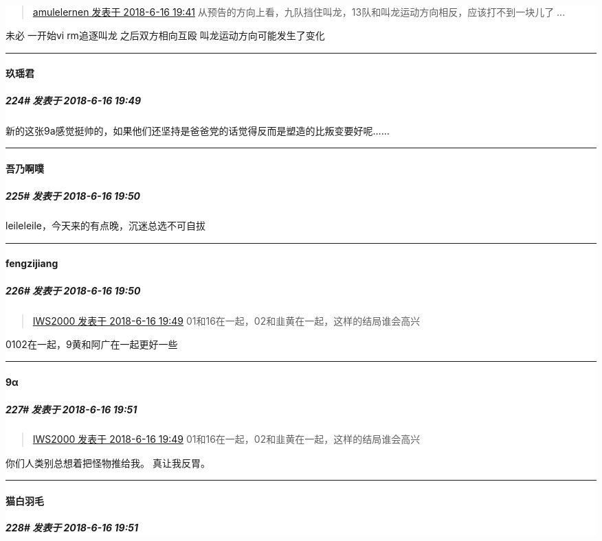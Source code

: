 
<blockquote><a href="httphttps://bbs.saraba1st.com/2b/forum.php?mod=redirect&amp;goto=findpost&amp;pid=40012555&amp;ptid=1712743" target="_blank">amulelernen 发表于 2018-6-16 19:41</a>
从预告的方向上看，九队挡住叫龙，13队和叫龙运动方向相反，应该打不到一块儿了 ...</blockquote>
未必
一开始vi rm追逐叫龙
之后双方相向互殴
叫龙运动方向可能发生了变化


-----

####  玖瑶君  
##### 224#       发表于 2018-6-16 19:49


新的这张9a感觉挺帅的，如果他们还坚持是爸爸党的话觉得反而是塑造的比叛变要好呢……


-----

####  吾乃啊噗  
##### 225#       发表于 2018-6-16 19:50


leileleile，今天来的有点晚，沉迷总选不可自拔


-----

####  fengzijiang  
##### 226#       发表于 2018-6-16 19:50


<blockquote><a href="httphttps://bbs.saraba1st.com/2b/forum.php?mod=redirect&amp;goto=findpost&amp;pid=40012655&amp;ptid=1712743" target="_blank">IWS2000 发表于 2018-6-16 19:49</a>
01和16在一起，02和韭黄在一起，这样的结局谁会高兴</blockquote>
0102在一起，9黄和阿广在一起更好一些


-----

####  9α  
##### 227#       发表于 2018-6-16 19:51


<blockquote><a href="httphttps://bbs.saraba1st.com/2b/forum.php?mod=redirect&amp;goto=findpost&amp;pid=40012655&amp;ptid=1712743" target="_blank">IWS2000 发表于 2018-6-16 19:49</a>
01和16在一起，02和韭黄在一起，这样的结局谁会高兴</blockquote>
你们人类别总想着把怪物推给我。
真让我反胃。


-----

####  猫白羽毛  
##### 228#       发表于 2018-6-16 19:51
